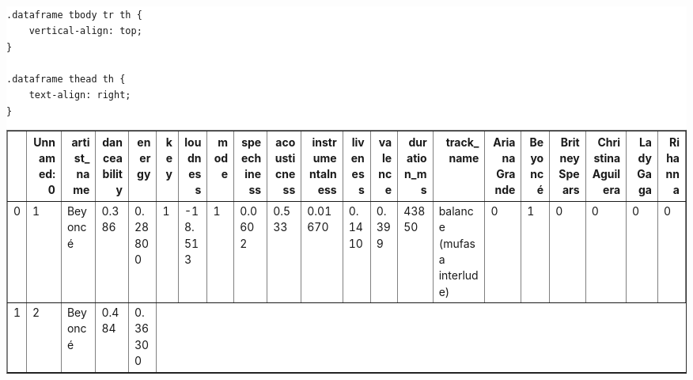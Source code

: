     .dataframe tbody tr th {
        vertical-align: top;
    }

    .dataframe thead th {
        text-align: right;
    }
</style>
<table border="1" class="dataframe">
  <thead>
    <tr style="text-align: right;">
      <th></th>
      <th>Unnamed: 0</th>
      <th>artist_name</th>
      <th>danceability</th>
      <th>energy</th>
      <th>key</th>
      <th>loudness</th>
      <th>mode</th>
      <th>speechiness</th>
      <th>acousticness</th>
      <th>instrumentalness</th>
      <th>liveness</th>
      <th>valence</th>
      <th>duration_ms</th>
      <th>track_name</th>
      <th>Ariana Grande</th>
      <th>Beyoncé</th>
      <th>Britney Spears</th>
      <th>Christina Aguilera</th>
      <th>Lady Gaga</th>
      <th>Rihanna</th>
    </tr>
  </thead>
  <tbody>
    <tr>
      <td>0</td>
      <td>1</td>
      <td>Beyoncé</td>
      <td>0.386</td>
      <td>0.28800</td>
      <td>1</td>
      <td>-18.513</td>
      <td>1</td>
      <td>0.0602</td>
      <td>0.533</td>
      <td>0.01670</td>
      <td>0.1410</td>
      <td>0.399</td>
      <td>43850</td>
      <td>balance (mufasa interlude)</td>
      <td>0</td>
      <td>1</td>
      <td>0</td>
      <td>0</td>
      <td>0</td>
      <td>0</td>
    </tr>
    <tr>
      <td>1</td>
      <td>2</td>
      <td>Beyoncé</td>
      <td>0.484</td>
      <td>0.36300</td>